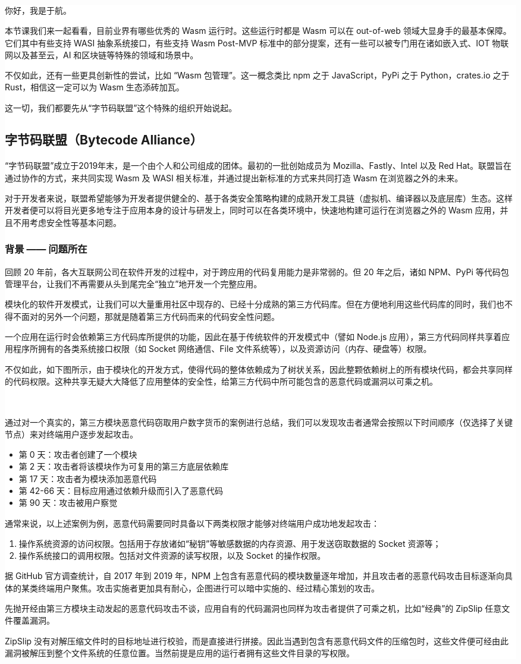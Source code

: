 <audio id="audio" title="12 | 有哪些优秀的 WebAssembly 编译器与运行时？" controls="" preload="none"><source id="mp3" src="https://static001.geekbang.org/resource/audio/0d/e9/0d1b729ceb80e893841f22312190bce9.mp3"></audio>

你好，我是于航。

本节课我们来一起看看，目前业界有哪些优秀的 Wasm 运行时。这些运行时都是 Wasm 可以在 out-of-web 领域大显身手的最基本保障。它们其中有些支持 WASI 抽象系统接口，有些支持 Wasm Post-MVP 标准中的部分提案，还有一些可以被专门用在诸如嵌入式、IOT 物联网以及甚至云，AI 和区块链等特殊的领域和场景中。

不仅如此，还有一些更具创新性的尝试，比如 “Wasm 包管理”。这一概念类比 npm 之于 JavaScript，PyPi 之于 Python，crates.io 之于 Rust，相信这一定可以为 Wasm 生态添砖加瓦。

这一切，我们都要先从“字节码联盟”这个特殊的组织开始说起。

## 字节码联盟（Bytecode Alliance）

“字节码联盟”成立于2019年末，是一个由个人和公司组成的团体。最初的一批创始成员为 Mozilla、Fastly、Intel 以及 Red Hat。联盟旨在通过协作的方式，来共同实现 Wasm 及 WASI 相关标准，并通过提出新标准的方式来共同打造 Wasm 在浏览器之外的未来。

对于开发者来说，联盟希望能够为开发者提供健全的、基于各类安全策略构建的成熟开发工具链（虚拟机、编译器以及底层库）生态。这样开发者便可以将目光更多地专注于应用本身的设计与研发上，同时可以在各类环境中，快速地构建可运行在浏览器之外的 Wasm 应用，并且不用考虑安全性等基本问题。

### 背景 —— 问题所在

回顾 20 年前，各大互联网公司在软件开发的过程中，对于跨应用的代码复用能力是非常弱的。但 20 年之后，诸如 NPM、PyPi 等代码包管理平台，让我们不再需要从头到尾完全“独立”地开发一个完整应用。

模块化的软件开发模式，让我们可以大量重用社区中现存的、已经十分成熟的第三方代码库。但在方便地利用这些代码库的同时，我们也不得不面对的另外一个问题，那就是随着第三方代码而来的代码安全性问题。

一个应用在运行时会依赖第三方代码库所提供的功能，因此在基于传统软件的开发模式中（譬如 Node.js 应用），第三方代码同样共享着应用程序所拥有的各类系统接口权限（如 Socket 网络通信、File 文件系统等），以及资源访问（内存、硬盘等）权限。

不仅如此，如下图所示，由于模块化的开发方式，使得代码的整体依赖成为了树状关系，因此整颗依赖树上的所有模块代码，都会共享同样的代码权限。这种共享无疑大大降低了应用整体的安全性，给第三方代码中所可能包含的恶意代码或漏洞以可乘之机。

<img src="https://static001.geekbang.org/resource/image/af/8a/af8665b4120e9e00cb5af6e23c13358a.png" alt="">

通过对一个真实的，第三方模块恶意代码窃取用户数字货币的案例进行总结，我们可以发现攻击者通常会按照以下时间顺序（仅选择了关键节点）来对终端用户逐步发起攻击。

- 第 0 天：攻击者创建了一个模块
- 第 2 天：攻击者将该模块作为可复用的第三方底层依赖库
- 第 17 天：攻击者为模块添加恶意代码
- 第 42-66 天：目标应用通过依赖升级而引入了恶意代码
- 第 90 天：攻击被用户察觉

通常来说，以上述案例为例，恶意代码需要同时具备以下两类权限才能够对终端用户成功地发起攻击：

1. 操作系统资源的访问权限。包括用于存放诸如“秘钥”等敏感数据的内存资源、用于发送窃取数据的 Socket 资源等；
1. 操作系统接口的调用权限。包括对文件资源的读写权限，以及 Socket 的操作权限。

据 GitHub 官方调查统计，自 2017 年到 2019 年，NPM 上包含有恶意代码的模块数量逐年增加，并且攻击者的恶意代码攻击目标逐渐向具体的某类终端用户聚焦。攻击实施者更加具有耐心，企图进行可以暗中实施的、经过精心策划的攻击。

先抛开经由第三方模块主动发起的恶意代码攻击不谈，应用自有的代码漏洞也同样为攻击者提供了可乘之机，比如“经典”的 ZipSlip 任意文件覆盖漏洞。

ZipSlip 没有对解压缩文件时的目标地址进行校验，而是直接进行拼接。因此当遇到包含有恶意代码文件的压缩包时，这些文件便可经由此漏洞被解压到整个文件系统的任意位置。当然前提是应用的运行者拥有这些文件目录的写权限。

